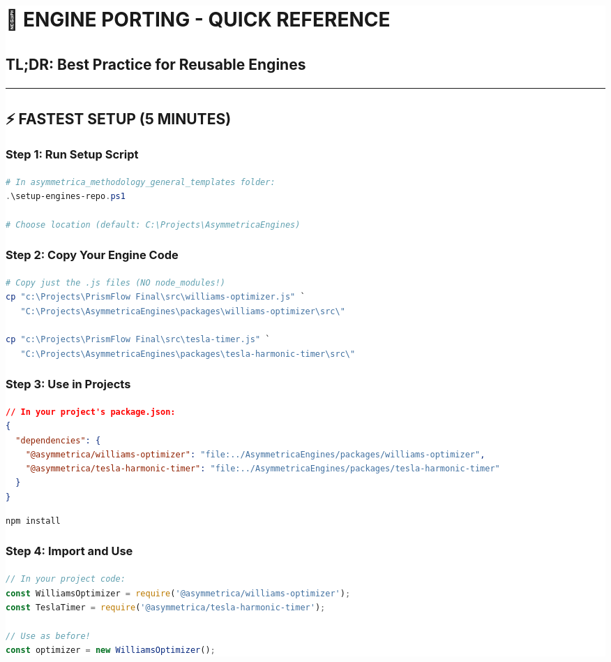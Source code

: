 # 🚀 ENGINE PORTING - QUICK REFERENCE

## TL;DR: Best Practice for Reusable Engines

---

## ⚡ FASTEST SETUP (5 MINUTES)

### Step 1: Run Setup Script
```powershell
# In asymmetrica_methodology_general_templates folder:
.\setup-engines-repo.ps1

# Choose location (default: C:\Projects\AsymmetricaEngines)
```

### Step 2: Copy Your Engine Code
```powershell
# Copy just the .js files (NO node_modules!)
cp "c:\Projects\PrismFlow Final\src\williams-optimizer.js" `
   "C:\Projects\AsymmetricaEngines\packages\williams-optimizer\src\"

cp "c:\Projects\PrismFlow Final\src\tesla-timer.js" `
   "C:\Projects\AsymmetricaEngines\packages\tesla-harmonic-timer\src\"
```

### Step 3: Use in Projects
```json
// In your project's package.json:
{
  "dependencies": {
    "@asymmetrica/williams-optimizer": "file:../AsymmetricaEngines/packages/williams-optimizer",
    "@asymmetrica/tesla-harmonic-timer": "file:../AsymmetricaEngines/packages/tesla-harmonic-timer"
  }
}
```

```bash
npm install
```

### Step 4: Import and Use
```javascript
// In your project code:
const WilliamsOptimizer = require('@asymmetrica/williams-optimizer');
const TeslaTimer = require('@asymmetrica/tesla-harmonic-timer');

// Use as before!
const optimizer = new WilliamsOptimizer();
```
